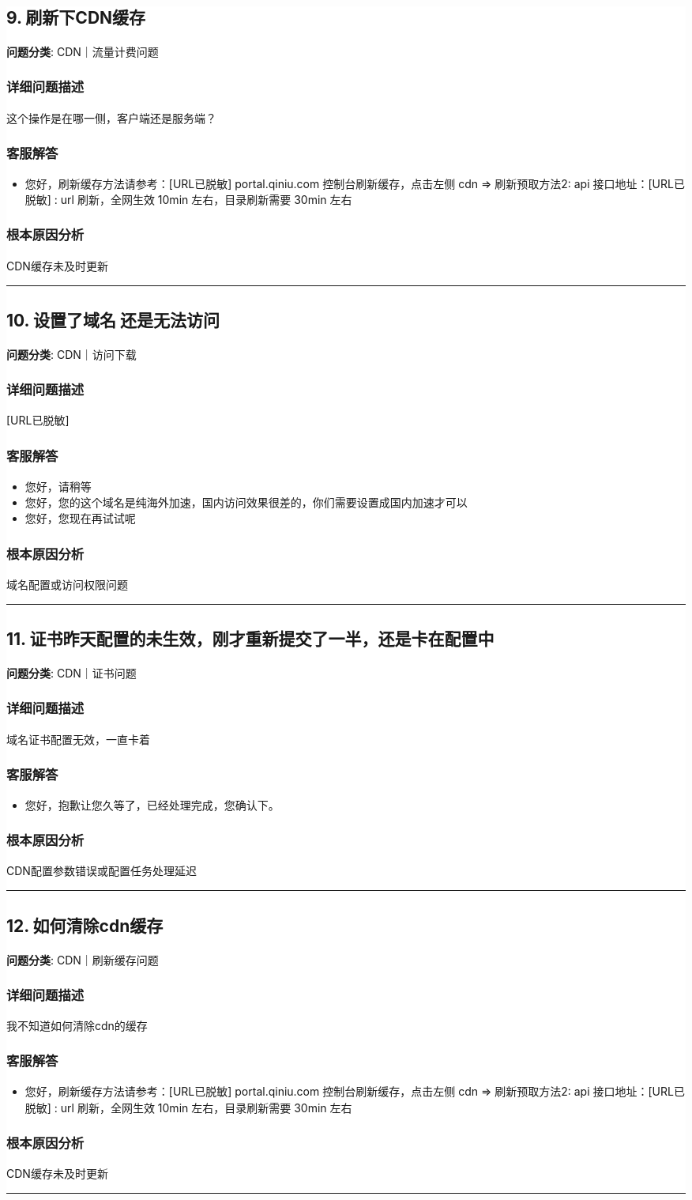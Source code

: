 
## 9. 刷新下CDN缓存
**问题分类**: CDN｜流量计费问题
### 详细问题描述
这个操作是在哪一侧，客户端还是服务端？
### 客服解答
- 您好，刷新缓存方法请参考：[URL已脱敏] portal.qiniu.com 控制台刷新缓存，点击左侧 cdn => 刷新预取方法2: api 接口地址：[URL已脱敏] : url 刷新，全网生效 10min 左右，目录刷新需要 30min 左右
### 根本原因分析
CDN缓存未及时更新

---

## 10. 设置了域名 还是无法访问
**问题分类**: CDN｜访问下载
### 详细问题描述
[URL已脱敏]
### 客服解答
- 您好，请稍等
- 您好，您的这个域名是纯海外加速，国内访问效果很差的，你们需要设置成国内加速才可以
- 您好，您现在再试试呢
### 根本原因分析
域名配置或访问权限问题

---

## 11. 证书昨天配置的未生效，刚才重新提交了一半，还是卡在配置中
**问题分类**: CDN｜证书问题
### 详细问题描述
域名证书配置无效，一直卡着
### 客服解答
- 您好，抱歉让您久等了，已经处理完成，您确认下。
### 根本原因分析
CDN配置参数错误或配置任务处理延迟

---

## 12. 如何清除cdn缓存
**问题分类**: CDN｜刷新缓存问题
### 详细问题描述
我不知道如何清除cdn的缓存
### 客服解答
- 您好，刷新缓存方法请参考：[URL已脱敏] portal.qiniu.com 控制台刷新缓存，点击左侧 cdn => 刷新预取方法2: api 接口地址：[URL已脱敏] : url 刷新，全网生效 10min 左右，目录刷新需要 30min 左右
### 根本原因分析
CDN缓存未及时更新

---